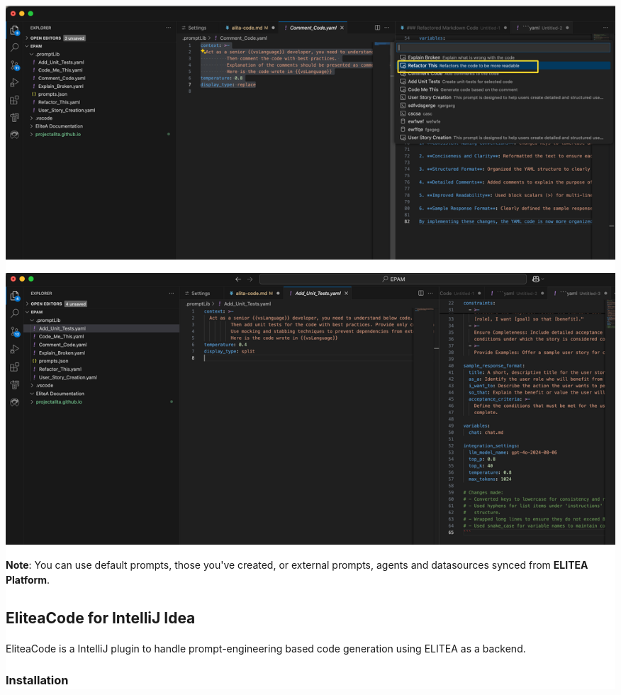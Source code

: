 ![VS-EliteaCode-Predict](<../../img/platform/extensions/code/VS-EliteaCode-Predict.png>)


![VS-EliteaCode-Predict(Response)](<../../img/platform/extensions/code/VS-EliteaCode-Predict(Response).png>)

**Note**: You can use default prompts, those you've created, or external prompts, agents and datasources synced from **ELITEA Platform**.

## EliteaCode for IntelliJ Idea

EliteaCode is a IntelliJ plugin to handle prompt-engineering based code generation using ELITEA as a backend.

### Installation
